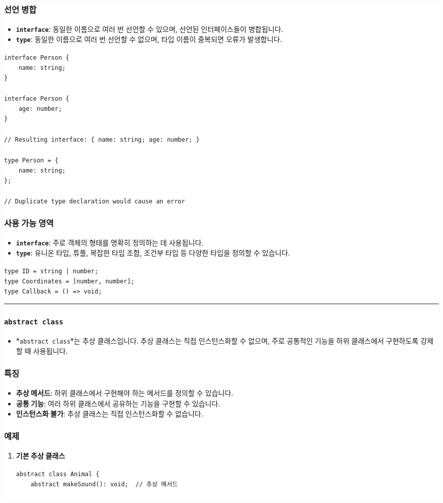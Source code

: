 ### **선언 병합**

- **`interface`**: 동일한 이름으로 여러 번 선언할 수 있으며, 선언된 인터페이스들이 병합됩니다.
- **`type`**: 동일한 이름으로 여러 번 선언할 수 없으며, 타입 이름이 중복되면 오류가 발생합니다.

```tsx
interface Person {
    name: string;
}

interface Person {
    age: number;
}

// Resulting interface: { name: string; age: number; }

type Person = {
    name: string;
};

// Duplicate type declaration would cause an error
```

### **사용 가능 영역**

- **`interface`**: 주로 객체의 형태를 명확히 정의하는 데 사용됩니다.
- **`type`**: 유니온 타입, 튜플, 복잡한 타입 조합, 조건부 타입 등 다양한 타입을 정의할 수 있습니다.

```tsx
type ID = string | number;
type Coordinates = [number, number];
type Callback = () => void;
```

---

### **`abstract class`**

- *`abstract class`*는 추상 클래스입니다. 추상 클래스는 직접 인스턴스화할 수 없으며, 주로 공통적인 기능을 하위 클래스에서 구현하도록 강제할 때 사용됩니다.

### 특징

- **추상 메서드**: 하위 클래스에서 구현해야 하는 메서드를 정의할 수 있습니다.
- **공통 기능**: 여러 하위 클래스에서 공유하는 기능을 구현할 수 있습니다.
- **인스턴스화 불가**: 추상 클래스는 직접 인스턴스화할 수 없습니다.

### 예제

1. **기본 추상 클래스**
    
    ```tsx
    abstract class Animal {
        abstract makeSound(): void;  // 추상 메서드
    